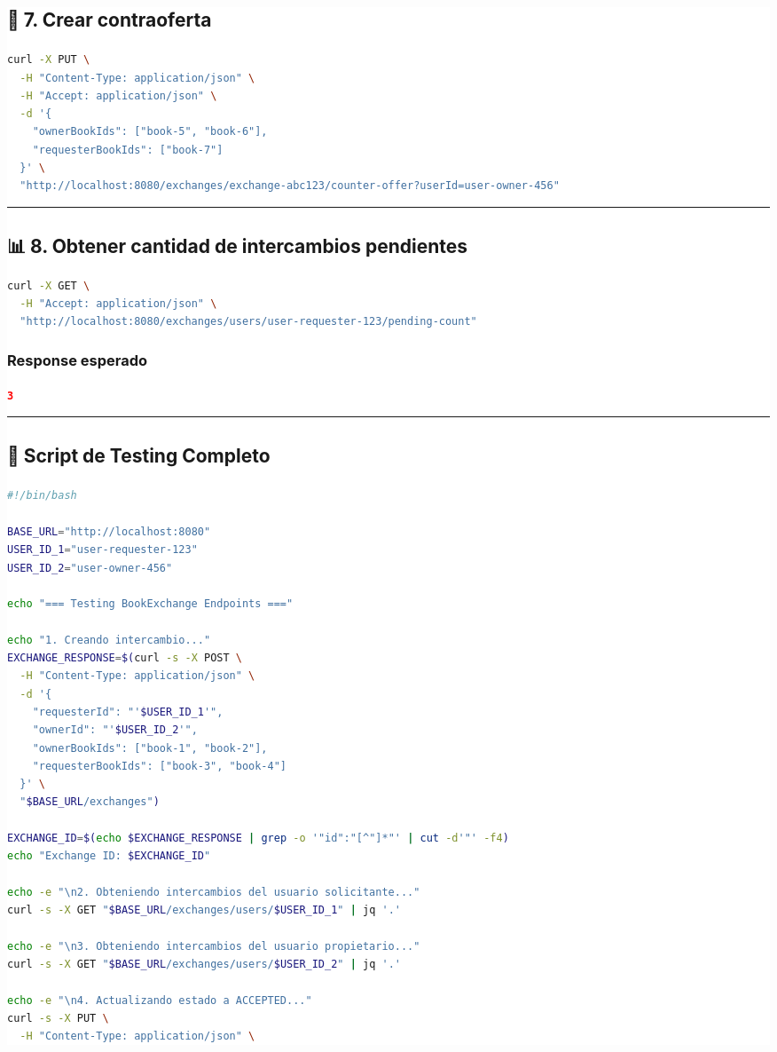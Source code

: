 
## 🔄 7. Crear contraoferta

```bash
curl -X PUT \
  -H "Content-Type: application/json" \
  -H "Accept: application/json" \
  -d '{
    "ownerBookIds": ["book-5", "book-6"],
    "requesterBookIds": ["book-7"]
  }' \
  "http://localhost:8080/exchanges/exchange-abc123/counter-offer?userId=user-owner-456"
```

---

## 📊 8. Obtener cantidad de intercambios pendientes

```bash
curl -X GET \
  -H "Accept: application/json" \
  "http://localhost:8080/exchanges/users/user-requester-123/pending-count"
```

### Response esperado
```json
3
```

---

## 🧪 Script de Testing Completo

```bash
#!/bin/bash

BASE_URL="http://localhost:8080"
USER_ID_1="user-requester-123"
USER_ID_2="user-owner-456"

echo "=== Testing BookExchange Endpoints ==="

echo "1. Creando intercambio..."
EXCHANGE_RESPONSE=$(curl -s -X POST \
  -H "Content-Type: application/json" \
  -d '{
    "requesterId": "'$USER_ID_1'",
    "ownerId": "'$USER_ID_2'",
    "ownerBookIds": ["book-1", "book-2"],
    "requesterBookIds": ["book-3", "book-4"]
  }' \
  "$BASE_URL/exchanges")

EXCHANGE_ID=$(echo $EXCHANGE_RESPONSE | grep -o '"id":"[^"]*"' | cut -d'"' -f4)
echo "Exchange ID: $EXCHANGE_ID"

echo -e "\n2. Obteniendo intercambios del usuario solicitante..."
curl -s -X GET "$BASE_URL/exchanges/users/$USER_ID_1" | jq '.'

echo -e "\n3. Obteniendo intercambios del usuario propietario..."
curl -s -X GET "$BASE_URL/exchanges/users/$USER_ID_2" | jq '.'

echo -e "\n4. Actualizando estado a ACCEPTED..."
curl -s -X PUT \
  -H "Content-Type: application/json" \
```